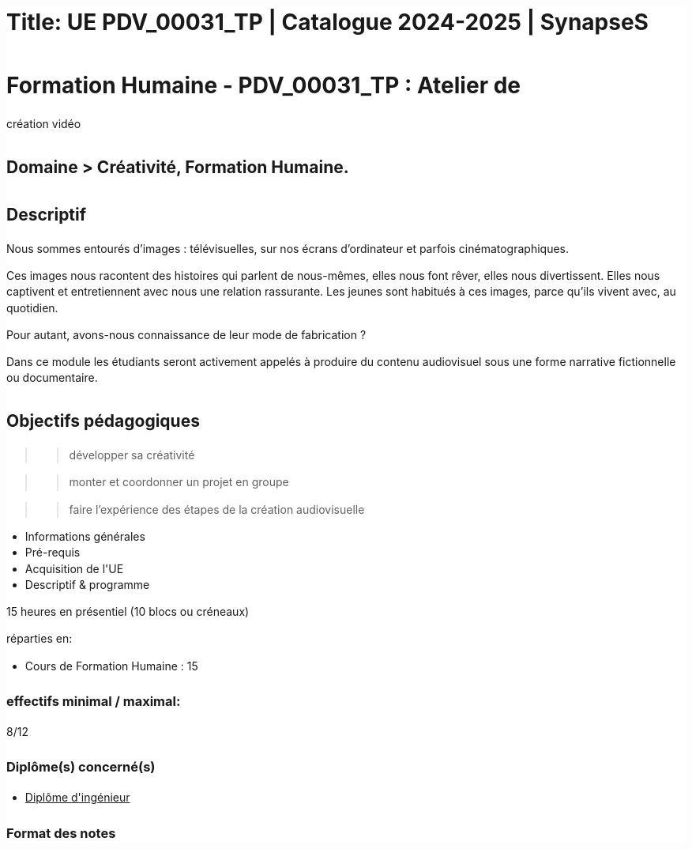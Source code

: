 # Title: UE PDV_00031_TP | Catalogue 2024-2025 | SynapseS

#  [ ](/catalogue/2024-2025) Formation Humaine \- PDV_00031_TP : Atelier de
création vidéo

## Domaine > Créativité, Formation Humaine.

## Descriptif

Nous sommes entourés d’images : télévisuelles, sur nos écrans d’ordinateur et
parfois cinématographiques.

Ces images nous racontent des histoires qui parlent de nous-mêmes, elles nous
font rêver, elles nous divertissent. Elles nous captivent et entretiennent
avec nous une relation rassurante. Les jeunes sont habitués à ces images,
parce qu’ils vivent avec, au quotidien.

Pour autant, avons-nous connaissance de leur mode de fabrication ?

Dans ce module les étudiants seront activement appelés à produire du contenu
audiovisuel sous une forme narrative fictionnelle ou documentaire.

## Objectifs pédagogiques

>>développer sa créativité

>>monter et coordonner un projet en groupe

>>faire l’expérience des étapes de la création audiovisuelle

  * Informations générales
  * Pré-requis
  * Acquisition de l'UE
  * Descriptif & programme

15 heures en présentiel (10 blocs ou créneaux)

réparties en:

  * Cours de Formation Humaine : 15

### effectifs minimal / maximal:

8/12

### Diplôme(s) concerné(s)

  * [Diplôme d'ingénieur](/catalogue/2024-2025/diplome/4/ING-diplome-d-ingenieur)

### Format des notes
